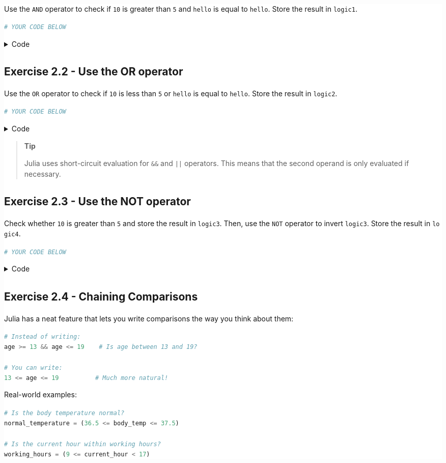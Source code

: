 Use the `AND` operator to check if `10` is greater than `5` and `hello` is equal to `hello`. Store the result in `logic1`.

``` julia
# YOUR CODE BELOW
```

<details class="code-fold"><summary>Code</summary></details>

## Exercise 2.2 - Use the OR operator

Use the `OR` operator to check if `10` is less than `5` or `hello` is equal to `hello`. Store the result in `logic2`.

``` julia
# YOUR CODE BELOW
```

<details class="code-fold"><summary>Code</summary></details>

> **Tip**
>
> Julia uses short-circuit evaluation for `&&` and `||` operators. This means that the second operand is only evaluated if necessary.

## Exercise 2.3 - Use the NOT operator

Check whether `10` is greater than `5` and store the result in `logic3`. Then, use the `NOT` operator to invert `logic3`. Store the result in `logic4`.

``` julia
# YOUR CODE BELOW
```

<details class="code-fold"><summary>Code</summary></details>

## Exercise 2.4 - Chaining Comparisons

Julia has a neat feature that lets you write comparisons the way you think about them:

``` julia
# Instead of writing:
age >= 13 && age <= 19    # Is age between 13 and 19?

# You can write:
13 <= age <= 19          # Much more natural!
```

Real-world examples:

``` julia
# Is the body temperature normal?
normal_temperature = (36.5 <= body_temp <= 37.5)

# Is the current hour within working hours?
working_hours = (9 <= current_hour < 17)
```
